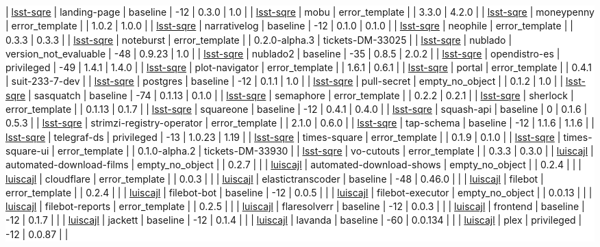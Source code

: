 | [lsst-sqre](https://lsst-sqre.github.io/charts/) | landing-page | baseline | -12 | 0.3.0 | 1.0 |
| [lsst-sqre](https://lsst-sqre.github.io/charts/) | mobu | error_template |  | 3.3.0 | 4.2.0 |
| [lsst-sqre](https://lsst-sqre.github.io/charts/) | moneypenny | error_template |  | 1.0.2 | 1.0.0 |
| [lsst-sqre](https://lsst-sqre.github.io/charts/) | narrativelog | baseline | -12 | 0.1.0 | 0.1.0 |
| [lsst-sqre](https://lsst-sqre.github.io/charts/) | neophile | error_template |  | 0.3.3 | 0.3.3 |
| [lsst-sqre](https://lsst-sqre.github.io/charts/) | noteburst | error_template |  | 0.2.0-alpha.3 | tickets-DM-33025 |
| [lsst-sqre](https://lsst-sqre.github.io/charts/) | nublado | version_not_evaluable | -48 | 0.9.23 | 1.0 |
| [lsst-sqre](https://lsst-sqre.github.io/charts/) | nublado2 | baseline | -35 | 0.8.5 | 2.0.2 |
| [lsst-sqre](https://lsst-sqre.github.io/charts/) | opendistro-es | privileged | -49 | 1.4.1 | 1.4.0 |
| [lsst-sqre](https://lsst-sqre.github.io/charts/) | plot-navigator | error_template |  | 1.6.1 | 0.6.1 |
| [lsst-sqre](https://lsst-sqre.github.io/charts/) | portal | error_template |  | 0.4.1 | suit-233-7-dev |
| [lsst-sqre](https://lsst-sqre.github.io/charts/) | postgres | baseline | -12 | 0.1.1 | 1.0 |
| [lsst-sqre](https://lsst-sqre.github.io/charts/) | pull-secret | empty_no_object |  | 0.1.2 | 1.0 |
| [lsst-sqre](https://lsst-sqre.github.io/charts/) | sasquatch | baseline | -74 | 0.1.13 | 0.1.0 |
| [lsst-sqre](https://lsst-sqre.github.io/charts/) | semaphore | error_template |  | 0.2.2 | 0.2.1 |
| [lsst-sqre](https://lsst-sqre.github.io/charts/) | sherlock | error_template |  | 0.1.13 | 0.1.7 |
| [lsst-sqre](https://lsst-sqre.github.io/charts/) | squareone | baseline | -12 | 0.4.1 | 0.4.0 |
| [lsst-sqre](https://lsst-sqre.github.io/charts/) | squash-api | baseline | 0 | 0.1.6 | 0.5.3 |
| [lsst-sqre](https://lsst-sqre.github.io/charts/) | strimzi-registry-operator | error_template |  | 2.1.0 | 0.6.0 |
| [lsst-sqre](https://lsst-sqre.github.io/charts/) | tap-schema | baseline | -12 | 1.1.6 | 1.1.6 |
| [lsst-sqre](https://lsst-sqre.github.io/charts/) | telegraf-ds | privileged | -13 | 1.0.23 | 1.19 |
| [lsst-sqre](https://lsst-sqre.github.io/charts/) | times-square | error_template |  | 0.1.9 | 0.1.0 |
| [lsst-sqre](https://lsst-sqre.github.io/charts/) | times-square-ui | error_template |  | 0.1.0-alpha.2 | tickets-DM-33930 |
| [lsst-sqre](https://lsst-sqre.github.io/charts/) | vo-cutouts | error_template |  | 0.3.3 | 0.3.0 |
| [luiscajl](https://raw.githubusercontent.com/luiscajl/helm-charts/gh-pages) | automated-download-films | empty_no_object |  | 0.2.7 |  |
| [luiscajl](https://raw.githubusercontent.com/luiscajl/helm-charts/gh-pages) | automated-download-shows | empty_no_object |  | 0.2.4 |  |
| [luiscajl](https://raw.githubusercontent.com/luiscajl/helm-charts/gh-pages) | cloudflare | error_template |  | 0.0.3 |  |
| [luiscajl](https://raw.githubusercontent.com/luiscajl/helm-charts/gh-pages) | elastictranscoder | baseline | -48 | 0.46.0 |  |
| [luiscajl](https://raw.githubusercontent.com/luiscajl/helm-charts/gh-pages) | filebot | error_template |  | 0.2.4 |  |
| [luiscajl](https://raw.githubusercontent.com/luiscajl/helm-charts/gh-pages) | filebot-bot | baseline | -12 | 0.0.5 |  |
| [luiscajl](https://raw.githubusercontent.com/luiscajl/helm-charts/gh-pages) | filebot-executor | empty_no_object |  | 0.0.13 |  |
| [luiscajl](https://raw.githubusercontent.com/luiscajl/helm-charts/gh-pages) | filebot-reports | error_template |  | 0.2.5 |  |
| [luiscajl](https://raw.githubusercontent.com/luiscajl/helm-charts/gh-pages) | flaresolverr | baseline | -12 | 0.0.3 |  |
| [luiscajl](https://raw.githubusercontent.com/luiscajl/helm-charts/gh-pages) | frontend | baseline | -12 | 0.1.7 |  |
| [luiscajl](https://raw.githubusercontent.com/luiscajl/helm-charts/gh-pages) | jackett | baseline | -12 | 0.1.4 |  |
| [luiscajl](https://raw.githubusercontent.com/luiscajl/helm-charts/gh-pages) | lavanda | baseline | -60 | 0.0.134 |  |
| [luiscajl](https://raw.githubusercontent.com/luiscajl/helm-charts/gh-pages) | plex | privileged | -12 | 0.0.87 |  |